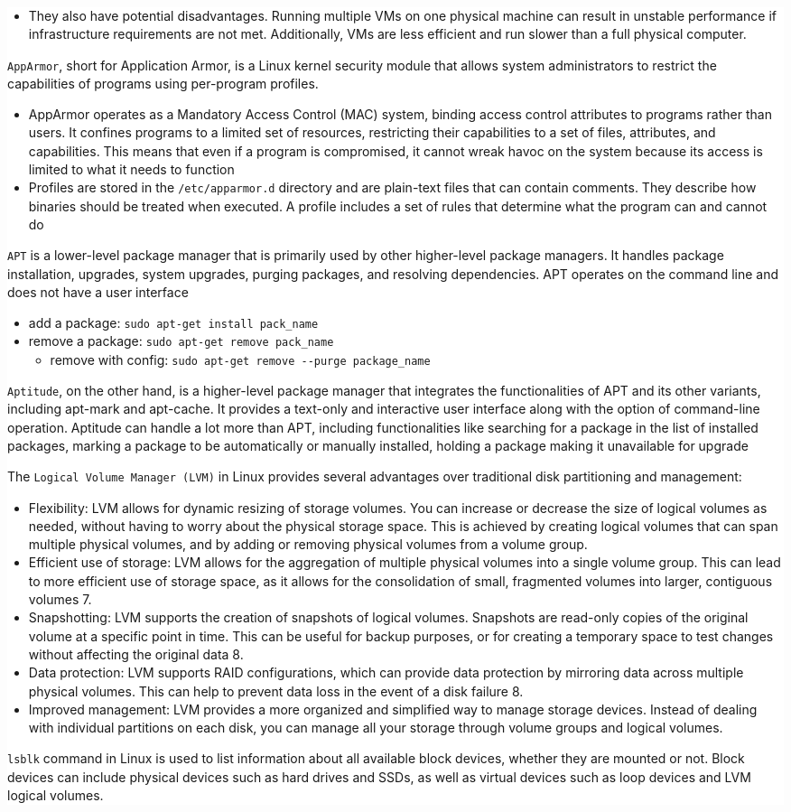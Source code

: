 - They also have potential disadvantages. Running multiple VMs on one physical machine can result in unstable performance if infrastructure requirements are not met. Additionally, VMs are less efficient and run slower than a full physical computer.

`AppArmor`, short for Application Armor, is a Linux kernel security module that allows system administrators to restrict the capabilities of programs using per-program profiles.

- AppArmor operates as a Mandatory Access Control (MAC) system, binding access control attributes to programs rather than users. It confines programs to a limited set of resources, restricting their capabilities to a set of files, attributes, and capabilities. This means that even if a program is compromised, it cannot wreak havoc on the system because its access is limited to what it needs to function
- Profiles are stored in the `/etc/apparmor.d` directory and are plain-text files that can contain comments. They describe how binaries should be treated when executed. A profile includes a set of rules that determine what the program can and cannot do

`APT` is a lower-level package manager that is primarily used by other higher-level package managers. It handles package installation, upgrades, system upgrades, purging packages, and resolving dependencies. APT operates on the command line and does not have a user interface

- add a package: `sudo apt-get install pack_name`
- remove a package: `sudo apt-get remove pack_name`
  - remove with config: `sudo apt-get remove --purge package_name`

`Aptitude`, on the other hand, is a higher-level package manager that integrates the functionalities of APT and its other variants, including apt-mark and apt-cache. It provides a text-only and interactive user interface along with the option of command-line operation. Aptitude can handle a lot more than APT, including functionalities like searching for a package in the list of installed packages, marking a package to be automatically or manually installed, holding a package making it unavailable for upgrade

The `Logical Volume Manager (LVM)` in Linux provides several advantages over traditional disk partitioning and management:

- Flexibility: LVM allows for dynamic resizing of storage volumes. You can increase or decrease the size of logical volumes as needed, without having to worry about the physical storage space. This is achieved by creating logical volumes that can span multiple physical volumes, and by adding or removing physical volumes from a volume group.
- Efficient use of storage: LVM allows for the aggregation of multiple physical volumes into a single volume group. This can lead to more efficient use of storage space, as it allows for the consolidation of small, fragmented volumes into larger, contiguous volumes 7.
- Snapshotting: LVM supports the creation of snapshots of logical volumes. Snapshots are read-only copies of the original volume at a specific point in time. This can be useful for backup purposes, or for creating a temporary space to test changes without affecting the original data 8.
- Data protection: LVM supports RAID configurations, which can provide data protection by mirroring data across multiple physical volumes. This can help to prevent data loss in the event of a disk failure 8.
- Improved management: LVM provides a more organized and simplified way to manage storage devices. Instead of dealing with individual partitions on each disk, you can manage all your storage through volume groups and logical volumes.

`lsblk` command in Linux is used to list information about all available block devices, whether they are mounted or not. Block devices can include physical devices such as hard drives and SSDs, as well as virtual devices such as loop devices and LVM logical volumes.
